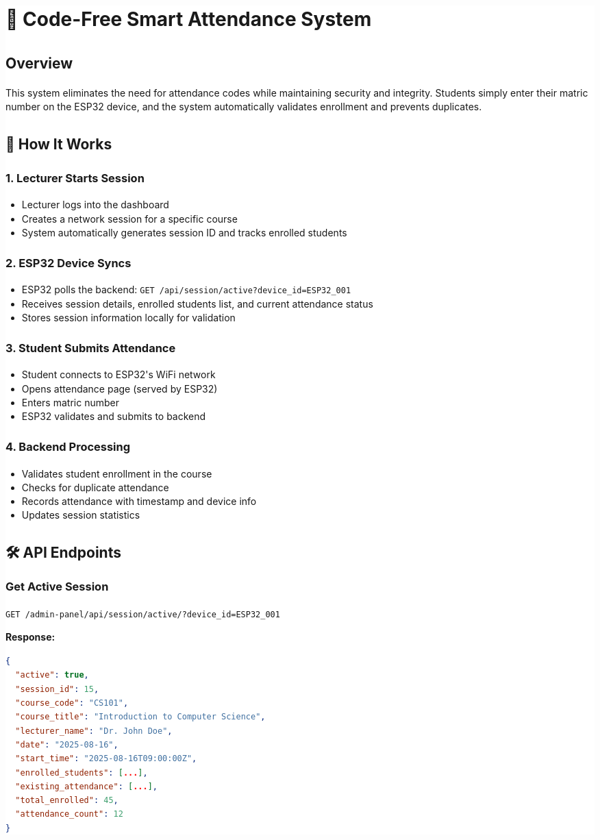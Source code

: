 # 🚀 Code-Free Smart Attendance System

## Overview
This system eliminates the need for attendance codes while maintaining security and integrity. Students simply enter their matric number on the ESP32 device, and the system automatically validates enrollment and prevents duplicates.

## 🔄 How It Works

### 1. Lecturer Starts Session
- Lecturer logs into the dashboard
- Creates a network session for a specific course
- System automatically generates session ID and tracks enrolled students

### 2. ESP32 Device Syncs
- ESP32 polls the backend: `GET /api/session/active?device_id=ESP32_001`
- Receives session details, enrolled students list, and current attendance status
- Stores session information locally for validation

### 3. Student Submits Attendance
- Student connects to ESP32's WiFi network
- Opens attendance page (served by ESP32)
- Enters matric number
- ESP32 validates and submits to backend

### 4. Backend Processing
- Validates student enrollment in the course
- Checks for duplicate attendance
- Records attendance with timestamp and device info
- Updates session statistics

## 🛠️ API Endpoints

### Get Active Session
```
GET /admin-panel/api/session/active/?device_id=ESP32_001
```
**Response:**
```json
{
  "active": true,
  "session_id": 15,
  "course_code": "CS101",
  "course_title": "Introduction to Computer Science",
  "lecturer_name": "Dr. John Doe",
  "date": "2025-08-16",
  "start_time": "2025-08-16T09:00:00Z",
  "enrolled_students": [...],
  "existing_attendance": [...],
  "total_enrolled": 45,
  "attendance_count": 12
}
```
